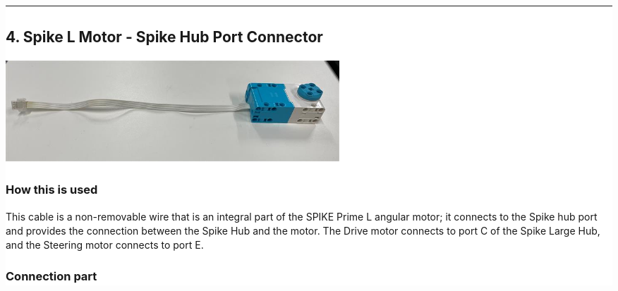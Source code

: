 
***
## 4. Spike L Motor - Spike Hub Port Connector
<img src="./images/Conn4.png" width="55%">

### How this is used
This cable is a non-removable wire that is an integral part of the SPIKE Prime L angular motor; it connects to the Spike hub port and provides the connection between the Spike Hub and the motor. The Drive motor connects to port C of the Spike Large Hub, and the Steering motor connects to port E.

### Connection part
